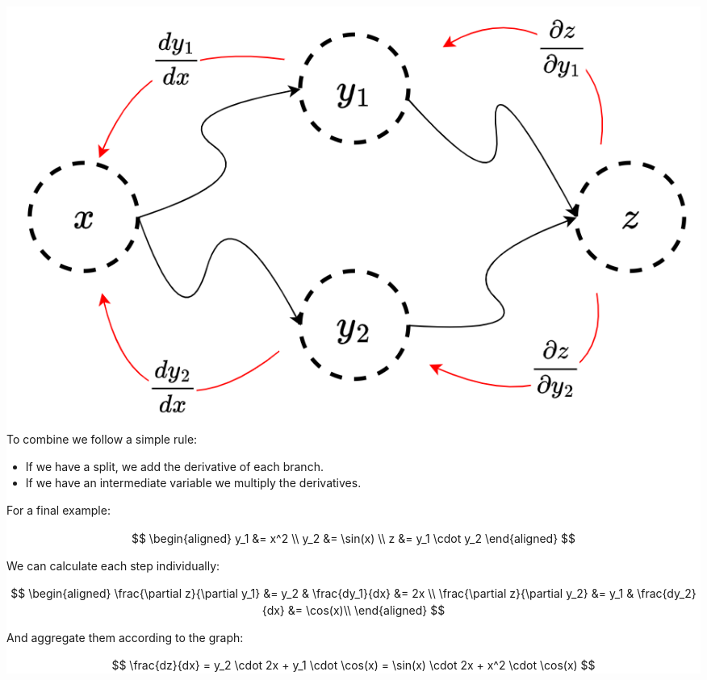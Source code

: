 ![Branching and Composition - Backpropagation](../media/lesson-02/branching_composition_backprop.png)
To combine we follow a simple rule:
* If we have a split, we add the derivative of each branch.
* If we have an intermediate variable we multiply the derivatives.

For a final example:

$$
	\begin{aligned}
		y_1 &= x^2 \\
		y_2 &= \sin(x) \\
		z &= y_1 \cdot y_2
	\end{aligned}
$$

We can calculate each step individually:

$$
	\begin{aligned}
		\frac{\partial z}{\partial y_1} &= y_2  & \frac{dy_1}{dx} &= 2x \\
		\frac{\partial z}{\partial y_2} &= y_1 & \frac{dy_2}{dx} &= \cos(x)\\
	\end{aligned}
$$

And aggregate them according to the graph:

$$
	\frac{dz}{dx} = y_2 \cdot 2x + y_1 \cdot \cos(x) = \sin(x) \cdot 2x + x^2 \cdot \cos(x)
$$
